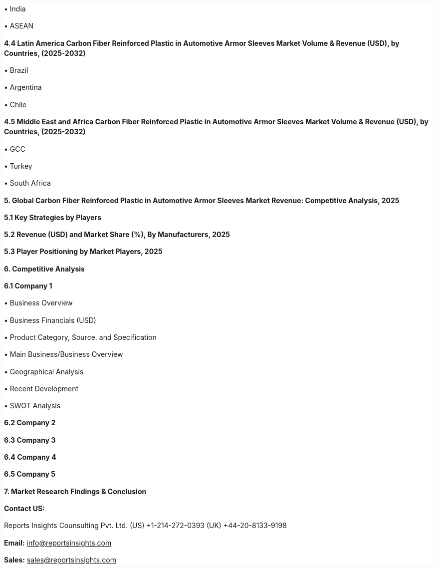 • India

• ASEAN

<strong>4.4 Latin America Carbon Fiber Reinforced Plastic in Automotive Armor Sleeves Market Volume &amp; Revenue (USD), by Countries, (2025-2032)</strong>

• Brazil

• Argentina

• Chile

<strong>4.5 Middle East and Africa Carbon Fiber Reinforced Plastic in Automotive Armor Sleeves Market Volume &amp; Revenue (USD), by Countries, (2025-2032)</strong>

• GCC

• Turkey

• South Africa

<strong>5. Global Carbon Fiber Reinforced Plastic in Automotive Armor Sleeves Market Revenue: Competitive Analysis, 2025</strong>

<strong>5.1 Key Strategies by Players</strong>

<strong>5.2 Revenue (USD) and Market Share (%), By Manufacturers, 2025</strong>

<strong>5.3 Player Positioning by Market Players, 2025</strong>

<strong>6. Competitive Analysis</strong>

<strong>6.1 Company 1</strong>

• Business Overview

• Business Financials (USD)

• Product Category, Source, and Specification

• Main Business/Business Overview

• Geographical Analysis

• Recent Development

• SWOT Analysis

<strong>6.2 Company 2</strong>

<strong>6.3 Company 3</strong>

<strong>6.4 Company 4</strong>

<strong>6.5 Company 5</strong>

<strong>7. Market Research Findings &amp; Conclusion</strong>

<strong>Contact US:</strong>

Reports Insights Counsulting Pvt. Ltd.
(US) +1-214-272-0393
(UK) +44-20-8133-9198
<p class=""""><b>Email:</b> <a href=mailto:info@reportsinsights.com>info@reportsinsights.com</a></p>
<p class=""""><b>Sales:</b> <a href=mailto:sales@reportsinsights.com>sales@reportsinsights.com</a></p>
